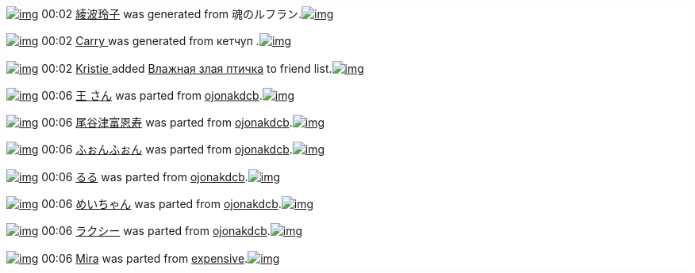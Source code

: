 [![img](http://www.deviantsart.com/3hreokq.png)](http://www.barcodekanojo.com/kanojo/2899038/%E7%B6%BE%E6%B3%A2%E7%8E%B2%E5%AD%90) 00:02 [綾波玲子](http://www.barcodekanojo.com/kanojo/2899038/%E7%B6%BE%E6%B3%A2%E7%8E%B2%E5%AD%90) was generated from 魂のルフラン.[![img](http://www.deviantsart.com/32m4j1c.jpeg)](http://www.barcodekanojo.com/product_images/barcode/5527470/1398178925/%E9%AD%82%E3%81%AE%E3%83%AB%E3%83%95%E3%83%A9%E3%83%B3.jpg) 

[![img](http://www.deviantsart.com/c2spkr.png)](http://www.barcodekanojo.com/kanojo/2899039/Carry%20) 00:02 [Carry ](http://www.barcodekanojo.com/kanojo/2899039/Carry%20) was generated from кетчуп .[![img](http://www.deviantsart.com/2abv7gq.jpeg)](http://www.barcodekanojo.com/product_images/barcode/5527471/1398178950/%D0%BA%D0%B5%D1%82%D1%87%D1%83%D0%BF%20.jpg) 

[![img](http://www.deviantsart.com/1loc6sl.jpeg)](http://www.barcodekanojo.com/user/451624/Kristie%20) 00:02 [Kristie ](http://www.barcodekanojo.com/user/451624/Kristie%20) added [Влажная злая птичка](http://www.barcodekanojo.com/kanojo/2505196/%D0%92%D0%BB%D0%B0%D0%B6%D0%BD%D0%B0%D1%8F%20%D0%B7%D0%BB%D0%B0%D1%8F%20%D0%BF%D1%82%D0%B8%D1%87%D0%BA%D0%B0) to friend list.[![img](http://www.deviantsart.com/1ii9a1p.png)](http://www.barcodekanojo.com/kanojo/2505196/%D0%92%D0%BB%D0%B0%D0%B6%D0%BD%D0%B0%D1%8F%20%D0%B7%D0%BB%D0%B0%D1%8F%20%D0%BF%D1%82%D0%B8%D1%87%D0%BA%D0%B0) 

[![img](http://www.deviantsart.com/42skut.png)](http://www.barcodekanojo.com/kanojo/2812884/%E7%8E%8B%20%E3%81%95%E3%82%93) 00:06 [王 さん](http://www.barcodekanojo.com/kanojo/2812884/%E7%8E%8B%20%E3%81%95%E3%82%93) was parted from [ojonakdcb](http://www.barcodekanojo.com/kanojo/2812884/%E7%8E%8B%20%E3%81%95%E3%82%93).[![img](http://www.deviantsart.com/13biq7o.jpeg)](http://www.barcodekanojo.com/user/32408/ojonakdcb) 

[![img](http://www.deviantsart.com/21bt2b2.png)](http://www.barcodekanojo.com/kanojo/2812746/%E5%B0%BE%E8%B0%B7%E6%B4%A5%E5%AF%8C%E6%81%A9%E5%AF%BF) 00:06 [尾谷津富恩寿](http://www.barcodekanojo.com/kanojo/2812746/%E5%B0%BE%E8%B0%B7%E6%B4%A5%E5%AF%8C%E6%81%A9%E5%AF%BF) was parted from [ojonakdcb](http://www.barcodekanojo.com/kanojo/2812746/%E5%B0%BE%E8%B0%B7%E6%B4%A5%E5%AF%8C%E6%81%A9%E5%AF%BF).[![img](http://www.deviantsart.com/13biq7o.jpeg)](http://www.barcodekanojo.com/user/32408/ojonakdcb) 

[![img](http://www.deviantsart.com/hd6dnh.png)](http://www.barcodekanojo.com/kanojo/792088/%E3%81%B5%E3%81%89%E3%82%93%E3%81%B5%E3%81%89%E3%82%93) 00:06 [ふぉんふぉん](http://www.barcodekanojo.com/kanojo/792088/%E3%81%B5%E3%81%89%E3%82%93%E3%81%B5%E3%81%89%E3%82%93) was parted from [ojonakdcb](http://www.barcodekanojo.com/kanojo/792088/%E3%81%B5%E3%81%89%E3%82%93%E3%81%B5%E3%81%89%E3%82%93).[![img](http://www.deviantsart.com/13biq7o.jpeg)](http://www.barcodekanojo.com/user/32408/ojonakdcb) 

[![img](http://www.deviantsart.com/1lshh4q.png)](http://www.barcodekanojo.com/kanojo/54291/%E3%82%8B%E3%82%8B) 00:06 [るる](http://www.barcodekanojo.com/kanojo/54291/%E3%82%8B%E3%82%8B) was parted from [ojonakdcb](http://www.barcodekanojo.com/kanojo/54291/%E3%82%8B%E3%82%8B).[![img](http://www.deviantsart.com/13biq7o.jpeg)](http://www.barcodekanojo.com/user/32408/ojonakdcb) 

[![img](http://www.deviantsart.com/14j4bdo.png)](http://www.barcodekanojo.com/kanojo/960031/%E3%82%81%E3%81%84%E3%81%A1%E3%82%83%E3%82%93) 00:06 [めいちゃん](http://www.barcodekanojo.com/kanojo/960031/%E3%82%81%E3%81%84%E3%81%A1%E3%82%83%E3%82%93) was parted from [ojonakdcb](http://www.barcodekanojo.com/kanojo/960031/%E3%82%81%E3%81%84%E3%81%A1%E3%82%83%E3%82%93).[![img](http://www.deviantsart.com/13biq7o.jpeg)](http://www.barcodekanojo.com/user/32408/ojonakdcb) 

[![img](http://www.deviantsart.com/1csmvui.png)](http://www.barcodekanojo.com/kanojo/2261773/%E3%83%A9%E3%82%AF%E3%82%B7%E3%83%BC) 00:06 [ラクシー](http://www.barcodekanojo.com/kanojo/2261773/%E3%83%A9%E3%82%AF%E3%82%B7%E3%83%BC) was parted from [ojonakdcb](http://www.barcodekanojo.com/kanojo/2261773/%E3%83%A9%E3%82%AF%E3%82%B7%E3%83%BC).[![img](http://www.deviantsart.com/13biq7o.jpeg)](http://www.barcodekanojo.com/user/32408/ojonakdcb) 

[![img](http://www.deviantsart.com/3pmvm0s.png)](http://www.barcodekanojo.com/kanojo/572662/Mira) 00:06 [Mira](http://www.barcodekanojo.com/kanojo/572662/Mira) was parted from [expensive](http://www.barcodekanojo.com/kanojo/572662/Mira).[![img](http://www.deviantsart.com/1s6rgc5.jpeg)](http://www.barcodekanojo.com/user/251588/expensive) 
